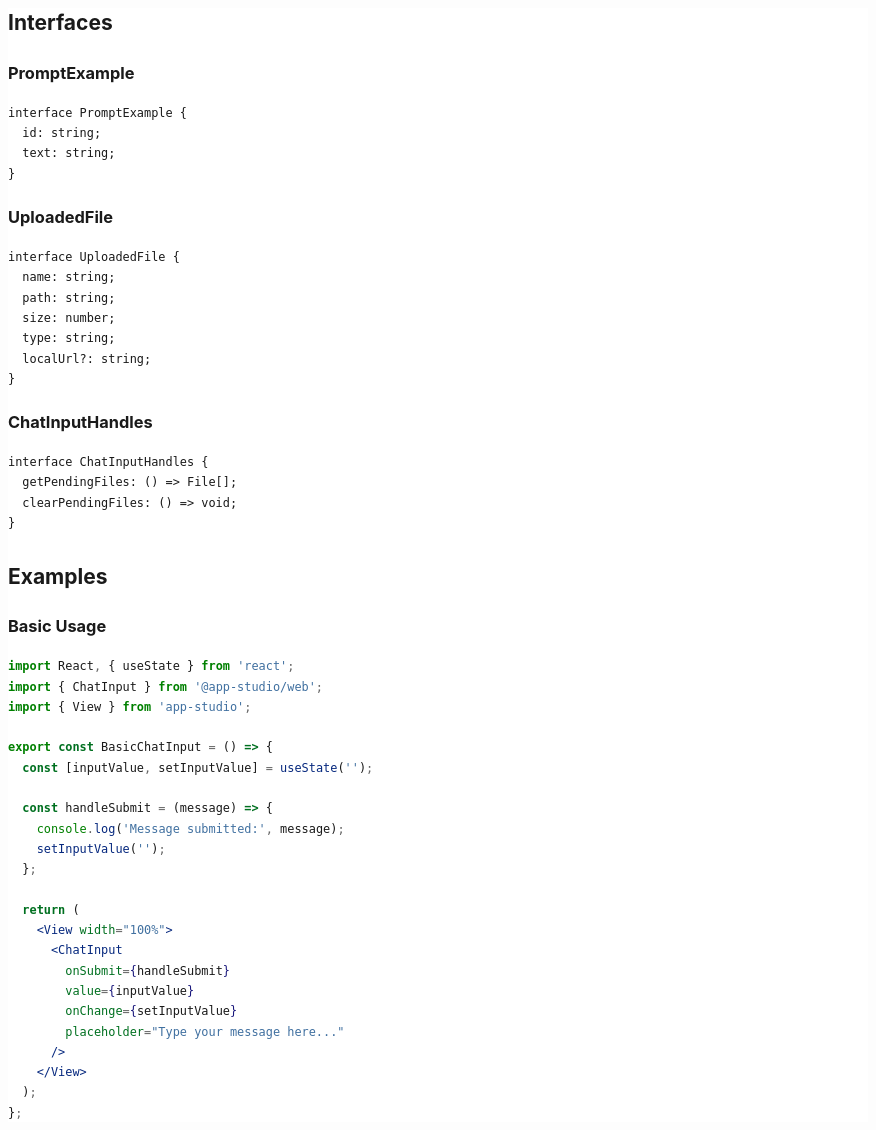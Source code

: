 ## Interfaces

### PromptExample

```tsx
interface PromptExample {
  id: string;
  text: string;
}
```

### UploadedFile

```tsx
interface UploadedFile {
  name: string;
  path: string;
  size: number;
  type: string;
  localUrl?: string;
}
```

### ChatInputHandles

```tsx
interface ChatInputHandles {
  getPendingFiles: () => File[];
  clearPendingFiles: () => void;
}
```

## Examples

### Basic Usage

```jsx
import React, { useState } from 'react';
import { ChatInput } from '@app-studio/web';
import { View } from 'app-studio';

export const BasicChatInput = () => {
  const [inputValue, setInputValue] = useState('');

  const handleSubmit = (message) => {
    console.log('Message submitted:', message);
    setInputValue('');
  };

  return (
    <View width="100%">
      <ChatInput
        onSubmit={handleSubmit}
        value={inputValue}
        onChange={setInputValue}
        placeholder="Type your message here..."
      />
    </View>
  );
};
```
